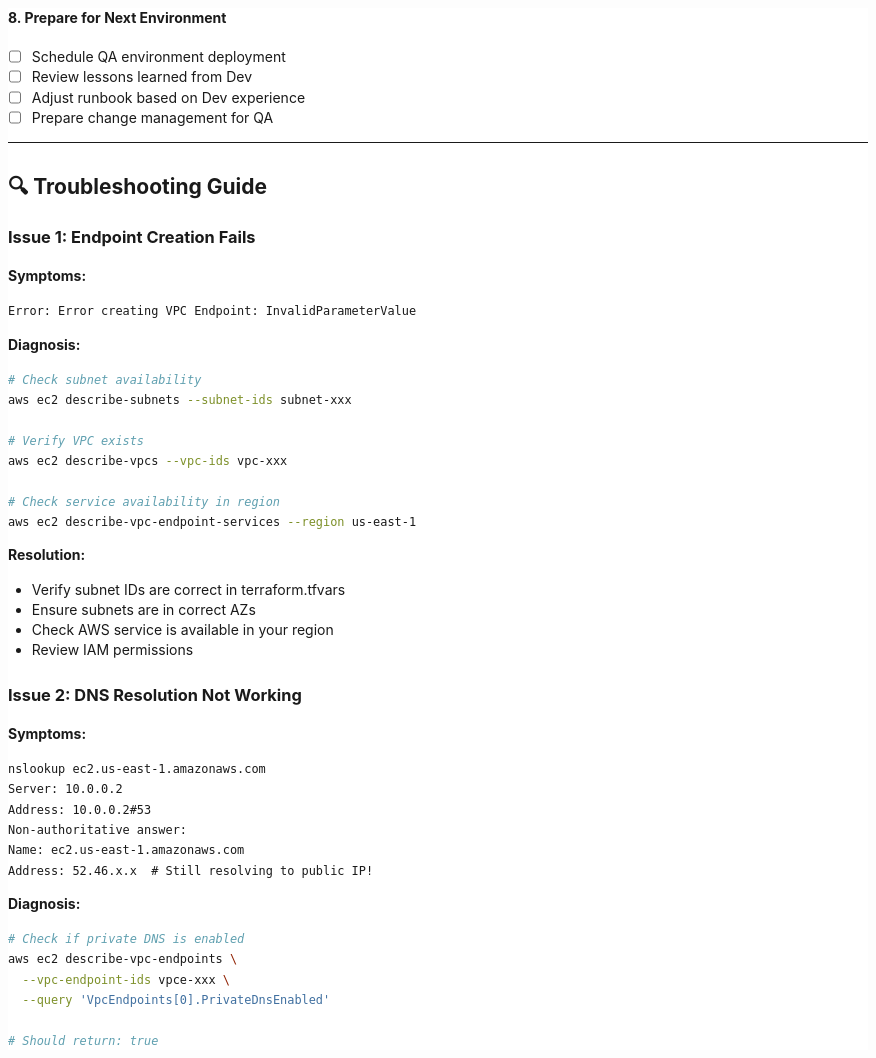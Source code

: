 #### 8. Prepare for Next Environment
- [ ] Schedule QA environment deployment
- [ ] Review lessons learned from Dev
- [ ] Adjust runbook based on Dev experience
- [ ] Prepare change management for QA

---

## 🔍 Troubleshooting Guide

### Issue 1: Endpoint Creation Fails

**Symptoms:**
```
Error: Error creating VPC Endpoint: InvalidParameterValue
```

**Diagnosis:**
```bash
# Check subnet availability
aws ec2 describe-subnets --subnet-ids subnet-xxx

# Verify VPC exists
aws ec2 describe-vpcs --vpc-ids vpc-xxx

# Check service availability in region
aws ec2 describe-vpc-endpoint-services --region us-east-1
```

**Resolution:**
- Verify subnet IDs are correct in terraform.tfvars
- Ensure subnets are in correct AZs
- Check AWS service is available in your region
- Review IAM permissions

### Issue 2: DNS Resolution Not Working

**Symptoms:**
```
nslookup ec2.us-east-1.amazonaws.com
Server: 10.0.0.2
Address: 10.0.0.2#53
Non-authoritative answer:
Name: ec2.us-east-1.amazonaws.com
Address: 52.46.x.x  # Still resolving to public IP!
```

**Diagnosis:**
```bash
# Check if private DNS is enabled
aws ec2 describe-vpc-endpoints \
  --vpc-endpoint-ids vpce-xxx \
  --query 'VpcEndpoints[0].PrivateDnsEnabled'

# Should return: true
```
